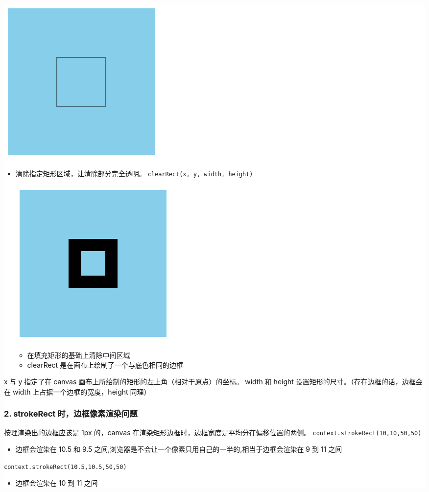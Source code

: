   ![image-20221123120822512](./images/stokerect.png)

- 清除指定矩形区域，让清除部分完全透明。 `clearRect(x, y, width, height)`

  ![image-20221123121209574](./images/clearRect.png)

  - 在填充矩形的基础上清除中间区域
  - clearRect 是在画布上绘制了一个与底色相同的边框

x 与 y 指定了在 canvas 画布上所绘制的矩形的左上角（相对于原点）的坐标。 width 和 height 设置矩形的尺寸。（存在边框的话，边框会在 width 上占据一个边框的宽度，height 同理）

### 2. strokeRect 时，边框像素渲染问题

按理渲染出的边框应该是 1px 的，canvas 在渲染矩形边框时，边框宽度是平均分在偏移位置的两侧。 `context.strokeRect(10,10,50,50)`

- 边框会渲染在 10.5 和 9.5 之间,浏览器是不会让一个像素只用自己的一半的,相当于边框会渲染在 9 到 11 之间

`context.strokeRect(10.5,10.5,50,50)`

- 边框会渲染在 10 到 11 之间
